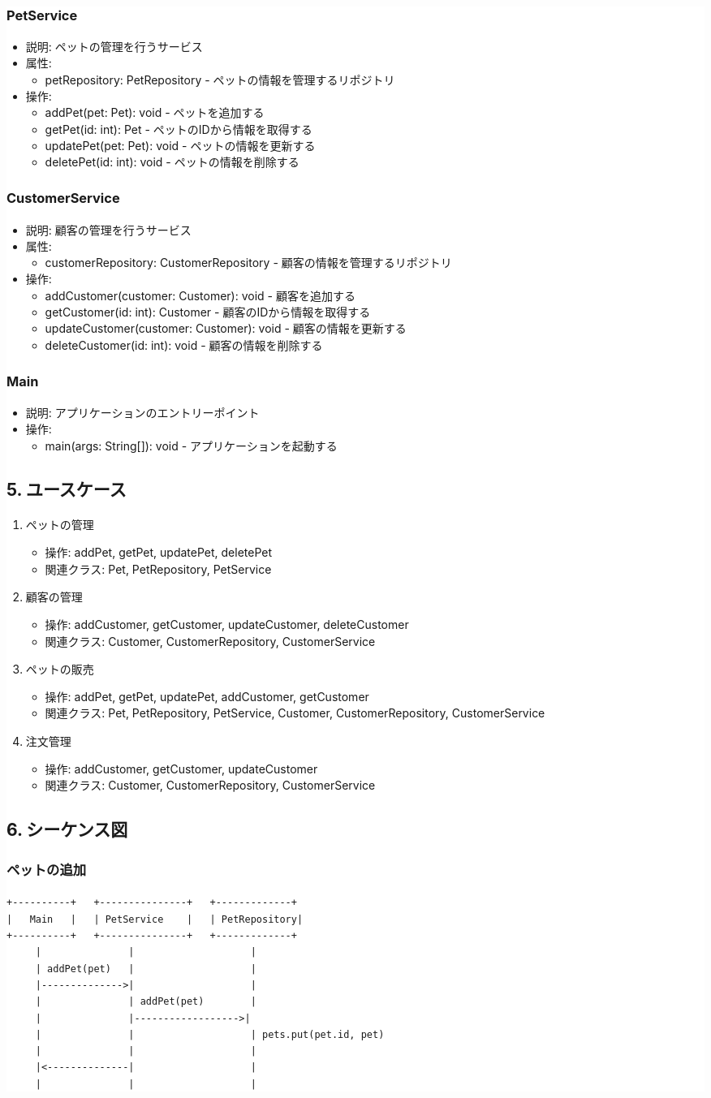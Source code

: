 ### PetService
- 説明: ペットの管理を行うサービス
- 属性:
  - petRepository: PetRepository - ペットの情報を管理するリポジトリ
- 操作:
  - addPet(pet: Pet): void - ペットを追加する
  - getPet(id: int): Pet - ペットのIDから情報を取得する
  - updatePet(pet: Pet): void - ペットの情報を更新する
  - deletePet(id: int): void - ペットの情報を削除する

### CustomerService
- 説明: 顧客の管理を行うサービス
- 属性:
  - customerRepository: CustomerRepository - 顧客の情報を管理するリポジトリ
- 操作:
  - addCustomer(customer: Customer): void - 顧客を追加する
  - getCustomer(id: int): Customer - 顧客のIDから情報を取得する
  - updateCustomer(customer: Customer): void - 顧客の情報を更新する
  - deleteCustomer(id: int): void - 顧客の情報を削除する

### Main
- 説明: アプリケーションのエントリーポイント
- 操作:
  - main(args: String[]): void - アプリケーションを起動する

## 5. ユースケース

1. ペットの管理
   - 操作: addPet, getPet, updatePet, deletePet
   - 関連クラス: Pet, PetRepository, PetService

2. 顧客の管理
   - 操作: addCustomer, getCustomer, updateCustomer, deleteCustomer
   - 関連クラス: Customer, CustomerRepository, CustomerService

3. ペットの販売
   - 操作: addPet, getPet, updatePet, addCustomer, getCustomer
   - 関連クラス: Pet, PetRepository, PetService, Customer, CustomerRepository, CustomerService

4. 注文管理
   - 操作: addCustomer, getCustomer, updateCustomer
   - 関連クラス: Customer, CustomerRepository, CustomerService

## 6. シーケンス図

### ペットの追加
```
+----------+   +---------------+   +-------------+
|   Main   |   | PetService    |   | PetRepository|
+----------+   +---------------+   +-------------+
     |               |                    |
     | addPet(pet)   |                    |
     |-------------->|                    |
     |               | addPet(pet)        |
     |               |------------------>|
     |               |                    | pets.put(pet.id, pet)
     |               |                    |
     |<--------------|                    |
     |               |                    |
```
